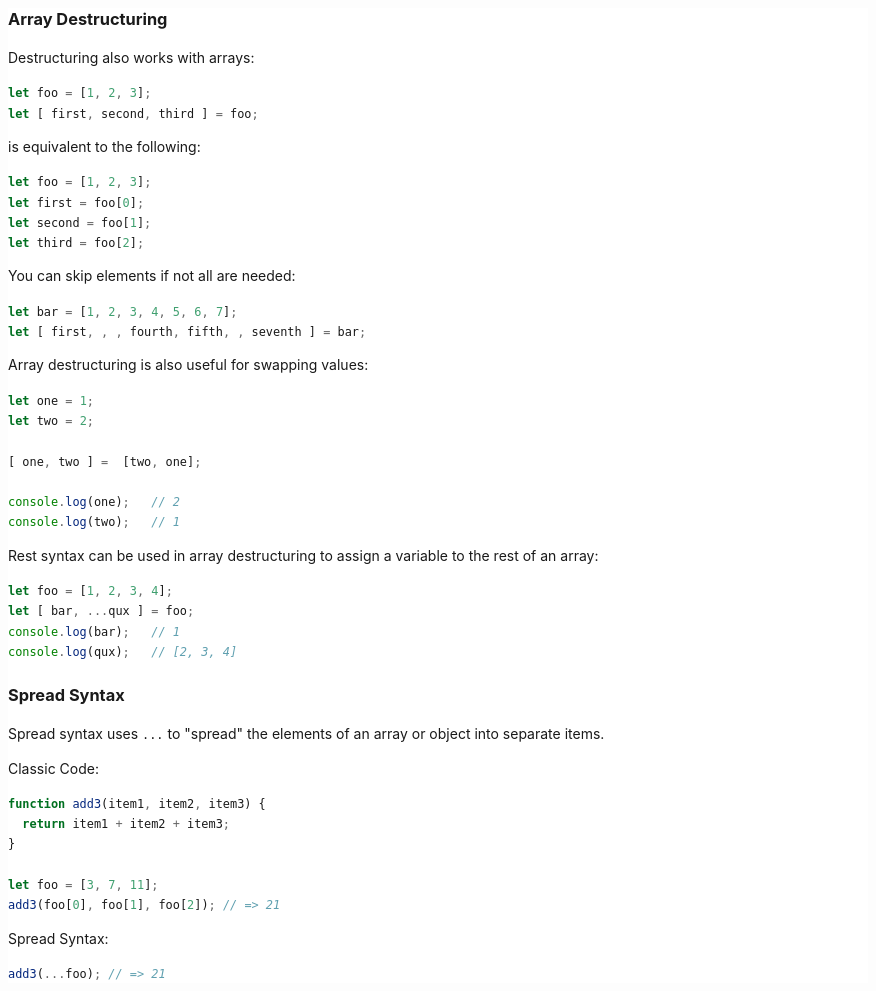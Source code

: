 ### Array Destructuring
Destructuring also works with arrays:
```js
let foo = [1, 2, 3];
let [ first, second, third ] = foo;
```

is equivalent to the following:
```js
let foo = [1, 2, 3];
let first = foo[0];
let second = foo[1];
let third = foo[2];
```

You can skip elements if not all are needed:
```js
let bar = [1, 2, 3, 4, 5, 6, 7];
let [ first, , , fourth, fifth, , seventh ] = bar;
```

Array destructuring is also useful for swapping values:
```js
let one = 1;
let two = 2;

[ one, two ] =  [two, one];

console.log(one);   // 2
console.log(two);   // 1
```

Rest syntax can be used in array destructuring to assign a variable to the rest of an array:
```js
let foo = [1, 2, 3, 4];
let [ bar, ...qux ] = foo;
console.log(bar);   // 1
console.log(qux);   // [2, 3, 4]
```

### Spread Syntax
Spread syntax uses `...` to "spread" the elements of an array or object into separate items.

Classic Code:
```js
function add3(item1, item2, item3) {
  return item1 + item2 + item3;
}

let foo = [3, 7, 11];
add3(foo[0], foo[1], foo[2]); // => 21
```

Spread Syntax:
```js
add3(...foo); // => 21
```
